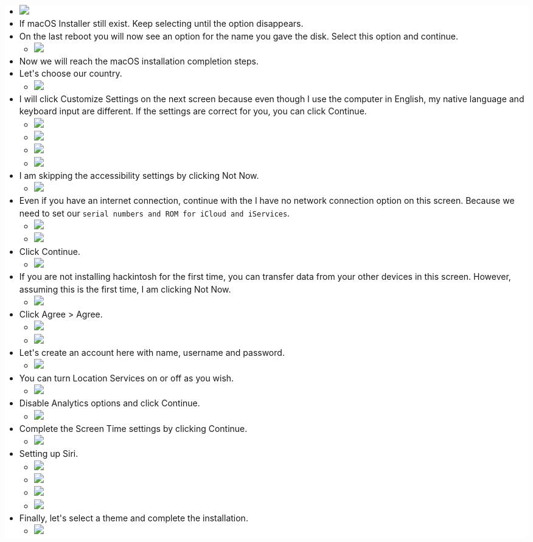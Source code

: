   - <img src="https://raw.githubusercontent.com/yusufklncc/Hackintosh-for-All-Computers/main/Resources/Installation/second-restart.png">
- If macOS Installer still exist. Keep selecting until the option disappears.
- On the last reboot you will now see an option for the name you gave the disk. Select this option and continue.
  - <img src="https://raw.githubusercontent.com/yusufklncc/Hackintosh-for-All-Computers/main/Resources/Installation/last-select-disk.png">
- Now we will reach the macOS installation completion steps.
- Let's choose our country.
  - <img src="https://raw.githubusercontent.com/yusufklncc/Hackintosh-for-All-Computers/main/Resources/Installation/select-country.png">
- I will click Customize Settings on the next screen because even though I use the computer in English, my native language and keyboard input are different. If the settings are correct for you, you can click Continue.
  - <img src="https://raw.githubusercontent.com/yusufklncc/Hackintosh-for-All-Computers/main/Resources/Installation/select-language.png">
  - <img src="https://raw.githubusercontent.com/yusufklncc/Hackintosh-for-All-Computers/main/Resources/Installation/select-input.png">
  - <img src="https://raw.githubusercontent.com/yusufklncc/Hackintosh-for-All-Computers/main/Resources/Installation/select-input-2.png">
  - <img src="https://raw.githubusercontent.com/yusufklncc/Hackintosh-for-All-Computers/main/Resources/Installation/select-dictation.png">
- I am skipping the accessibility settings by clicking Not Now.
  - <img src="https://raw.githubusercontent.com/yusufklncc/Hackintosh-for-All-Computers/main/Resources/Installation/accessibility.png">
- Even if you have an internet connection, continue with the I have no network connection option on this screen. Because we need to set our `serial numbers and ROM for iCloud and iServices`.
  - <img src="https://raw.githubusercontent.com/yusufklncc/Hackintosh-for-All-Computers/main/Resources/Installation/select-network-type.png">
  - <img src="https://raw.githubusercontent.com/yusufklncc/Hackintosh-for-All-Computers/main/Resources/Installation/select-network-type-2.png">
- Click Continue.
  - <img src="https://raw.githubusercontent.com/yusufklncc/Hackintosh-for-All-Computers/main/Resources/Installation/data-privacy.png">
- If you are not installing hackintosh for the first time, you can transfer data from your other devices in this screen. However, assuming this is the first time, I am clicking Not Now.
  - <img src="https://raw.githubusercontent.com/yusufklncc/Hackintosh-for-All-Computers/main/Resources/Installation/migration-assistant.png">
- Click Agree > Agree.
  - <img src="https://raw.githubusercontent.com/yusufklncc/Hackintosh-for-All-Computers/main/Resources/Installation/terms-conditions.png">
  - <img src="https://raw.githubusercontent.com/yusufklncc/Hackintosh-for-All-Computers/main/Resources/Installation/terms-conditions-2.png">
- Let's create an account here with name, username and password.
  - <img src="https://raw.githubusercontent.com/yusufklncc/Hackintosh-for-All-Computers/main/Resources/Installation/create-account.png">
- You can turn Location Services on or off as you wish.
  - <img src="https://raw.githubusercontent.com/yusufklncc/Hackintosh-for-All-Computers/main/Resources/Installation/enable-location.png">
- Disable Analytics options and click Continue.
  - <img src="https://raw.githubusercontent.com/yusufklncc/Hackintosh-for-All-Computers/main/Resources/Installation/analytics.png">
- Complete the Screen Time settings by clicking Continue.
  - <img src="https://raw.githubusercontent.com/yusufklncc/Hackintosh-for-All-Computers/main/Resources/Installation/screen-time.png">
- Setting up Siri.
  - <img src="https://raw.githubusercontent.com/yusufklncc/Hackintosh-for-All-Computers/main/Resources/Installation/enable-siri.png">
  - <img src="https://raw.githubusercontent.com/yusufklncc/Hackintosh-for-All-Computers/main/Resources/Installation/select-siri-language.png">
  - <img src="https://raw.githubusercontent.com/yusufklncc/Hackintosh-for-All-Computers/main/Resources/Installation/select-siri-voice.png">
  - <img src="https://raw.githubusercontent.com/yusufklncc/Hackintosh-for-All-Computers/main/Resources/Installation/improve-siri-dictation.png">
- Finally, let's select a theme and complete the installation.
  - <img src="https://raw.githubusercontent.com/yusufklncc/Hackintosh-for-All-Computers/main/Resources/Installation/select-theme.png">
